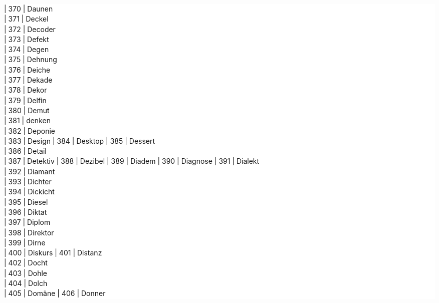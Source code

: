 | 370   | Daunen            
| 371   | Deckel            
| 372   | Decoder        
| 373   | Defekt            
| 374   | Degen            
| 375   | Dehnung        
| 376   | Deiche            
| 377   | Dekade           
| 378   | Dekor           
| 379   | Delfin        
| 380   | Demut            
| 381   | denken           
| 382   | Deponie            
| 383   | Design 
| 384   | Desktop 
| 385   | Dessert  
| 386   | Detail  
| 387   | Detektiv 
| 388   | Dezibel
| 389   | Diadem 
| 390   | Diagnose
| 391   | Dialekt  
| 392   | Diamant  
| 393   | Dichter  
| 394   | Dickicht  
| 395   | Diesel  
| 396   | Diktat  
| 397   | Diplom  
| 398   | Direktor  
| 399   | Dirne  
| 400   | Diskurs 
| 401   | Distanz  
| 402   | Docht  
| 403   | Dohle  
| 404   | Dolch  
| 405   | Domäne 
| 406   | Donner  